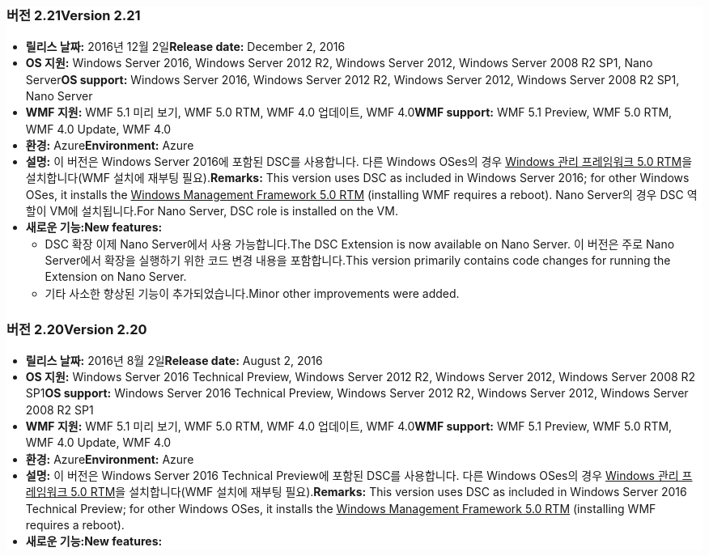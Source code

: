 ### <a name="version-221"></a><span data-ttu-id="e89fb-204">버전 2.21</span><span class="sxs-lookup"><span data-stu-id="e89fb-204">Version 2.21</span></span>

- <span data-ttu-id="e89fb-205">**릴리스 날짜:** 2016년 12월 2일</span><span class="sxs-lookup"><span data-stu-id="e89fb-205">**Release date:** December 2, 2016</span></span>
- <span data-ttu-id="e89fb-206">**OS 지원:** Windows Server 2016, Windows Server 2012 R2, Windows Server 2012, Windows Server 2008 R2 SP1, Nano Server</span><span class="sxs-lookup"><span data-stu-id="e89fb-206">**OS support:** Windows Server 2016, Windows Server 2012 R2, Windows Server 2012, Windows Server 2008 R2 SP1, Nano Server</span></span>
- <span data-ttu-id="e89fb-207">**WMF 지원:** WMF 5.1 미리 보기, WMF 5.0 RTM, WMF 4.0 업데이트, WMF 4.0</span><span class="sxs-lookup"><span data-stu-id="e89fb-207">**WMF support:** WMF 5.1 Preview, WMF 5.0 RTM, WMF 4.0 Update, WMF 4.0</span></span>
- <span data-ttu-id="e89fb-208">**환경:** Azure</span><span class="sxs-lookup"><span data-stu-id="e89fb-208">**Environment:** Azure</span></span>
- <span data-ttu-id="e89fb-209">**설명:** 이 버전은 Windows Server 2016에 포함된 DSC를 사용합니다. 다른 Windows OSes의 경우 [Windows 관리 프레임워크 5.0 RTM](https://blogs.msdn.microsoft.com/powershell/2015/12/16/windows-management-framework-wmf-5-0-rtm-is-now-available/)을 설치합니다(WMF 설치에 재부팅 필요).</span><span class="sxs-lookup"><span data-stu-id="e89fb-209">**Remarks:** This version uses DSC as included in Windows Server 2016; for other Windows OSes, it installs the [Windows Management Framework 5.0 RTM](https://blogs.msdn.microsoft.com/powershell/2015/12/16/windows-management-framework-wmf-5-0-rtm-is-now-available/) (installing WMF requires a reboot).</span></span> <span data-ttu-id="e89fb-210">Nano Server의 경우 DSC 역할이 VM에 설치됩니다.</span><span class="sxs-lookup"><span data-stu-id="e89fb-210">For Nano Server, DSC role is installed on the VM.</span></span>
- <span data-ttu-id="e89fb-211">**새로운 기능:**</span><span class="sxs-lookup"><span data-stu-id="e89fb-211">**New features:**</span></span>
  - <span data-ttu-id="e89fb-212">DSC 확장 이제 Nano Server에서 사용 가능합니다.</span><span class="sxs-lookup"><span data-stu-id="e89fb-212">The DSC Extension is now available on Nano Server.</span></span> <span data-ttu-id="e89fb-213">이 버전은 주로 Nano Server에서 확장을 실행하기 위한 코드 변경 내용을 포함합니다.</span><span class="sxs-lookup"><span data-stu-id="e89fb-213">This version primarily contains code changes for running the Extension on Nano Server.</span></span>
  - <span data-ttu-id="e89fb-214">기타 사소한 향상된 기능이 추가되었습니다.</span><span class="sxs-lookup"><span data-stu-id="e89fb-214">Minor other improvements were added.</span></span>

### <a name="version-220"></a><span data-ttu-id="e89fb-215">버전 2.20</span><span class="sxs-lookup"><span data-stu-id="e89fb-215">Version 2.20</span></span>

- <span data-ttu-id="e89fb-216">**릴리스 날짜:** 2016년 8월 2일</span><span class="sxs-lookup"><span data-stu-id="e89fb-216">**Release date:** August 2, 2016</span></span>
- <span data-ttu-id="e89fb-217">**OS 지원:** Windows Server 2016 Technical Preview, Windows Server 2012 R2, Windows Server 2012, Windows Server 2008 R2 SP1</span><span class="sxs-lookup"><span data-stu-id="e89fb-217">**OS support:** Windows Server 2016 Technical Preview, Windows Server 2012 R2, Windows Server 2012, Windows Server 2008 R2 SP1</span></span>
- <span data-ttu-id="e89fb-218">**WMF 지원:** WMF 5.1 미리 보기, WMF 5.0 RTM, WMF 4.0 업데이트, WMF 4.0</span><span class="sxs-lookup"><span data-stu-id="e89fb-218">**WMF support:** WMF 5.1 Preview, WMF 5.0 RTM, WMF 4.0 Update, WMF 4.0</span></span>
- <span data-ttu-id="e89fb-219">**환경:** Azure</span><span class="sxs-lookup"><span data-stu-id="e89fb-219">**Environment:** Azure</span></span>
- <span data-ttu-id="e89fb-220">**설명:** 이 버전은 Windows Server 2016 Technical Preview에 포함된 DSC를 사용합니다. 다른 Windows OSes의 경우 [Windows 관리 프레임워크 5.0 RTM](https://blogs.msdn.microsoft.com/powershell/2015/12/16/windows-management-framework-wmf-5-0-rtm-is-now-available/)을 설치합니다(WMF 설치에 재부팅 필요).</span><span class="sxs-lookup"><span data-stu-id="e89fb-220">**Remarks:** This version uses DSC as included in Windows Server 2016 Technical Preview; for other Windows OSes, it installs the [Windows Management Framework 5.0 RTM](https://blogs.msdn.microsoft.com/powershell/2015/12/16/windows-management-framework-wmf-5-0-rtm-is-now-available/) (installing WMF requires a reboot).</span></span>
- <span data-ttu-id="e89fb-221">**새로운 기능:**</span><span class="sxs-lookup"><span data-stu-id="e89fb-221">**New features:**</span></span>
